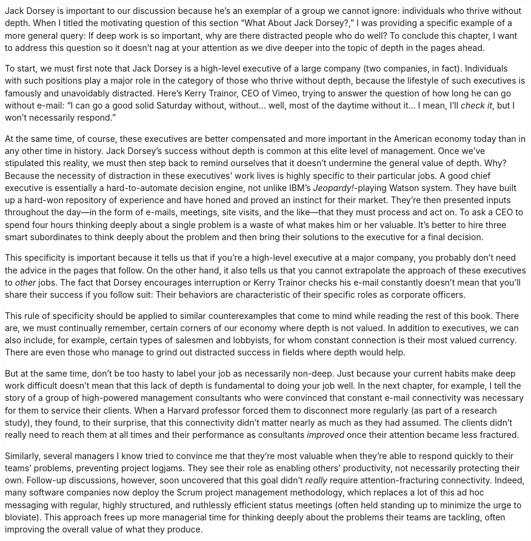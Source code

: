 Jack Dorsey is important to our discussion because he’s an exemplar of a group we cannot ignore: individuals who thrive without depth. When I titled the motivating question of this section “What About Jack Dorsey?,” I was providing a specific example of a more general query: If deep work is so important, why are there distracted people who do well? To conclude this chapter, I want to address this question so it doesn’t nag at your attention as we dive deeper into the topic of depth in the pages ahead.

To start, we must first note that Jack Dorsey is a high-level executive of a large company (two companies, in fact). Individuals with such positions play a major role in the category of those who thrive without depth, because the lifestyle of such executives is famously and unavoidably distracted. Here’s Kerry Trainor, CEO of Vimeo, trying to answer the question of how long he can go without e-mail: “I can go a good solid Saturday without, without… well, most of the daytime without it… I mean, I’ll *check it*, but I won’t necessarily respond.”

At the same time, of course, these executives are better compensated and more important in the American economy today than in any other time in history. Jack Dorsey’s success without depth is common at this elite level of management. Once we’ve stipulated this reality, we must then step back to remind ourselves that it doesn’t undermine the general value of depth. Why? Because the necessity of distraction in these executives’ work lives is highly specific to their particular jobs. A good chief executive is essentially a hard-to-automate decision engine, not unlike IBM’s *Jeopardy!*-playing Watson system. They have built up a hard-won repository of experience and have honed and proved an instinct for their market. They’re then presented inputs throughout the day—in the form of e-mails, meetings, site visits, and the like—that they must process and act on. To ask a CEO to spend four hours thinking deeply about a single problem is a waste of what makes him or her valuable. It’s better to hire three smart subordinates to think deeply about the problem and then bring their solutions to the executive for a final decision.

This specificity is important because it tells us that if you’re a high-level executive at a major company, you probably don’t need the advice in the pages that follow. On the other hand, it also tells us that you cannot extrapolate the approach of these executives to *other* jobs. The fact that Dorsey encourages interruption or Kerry Trainor checks his e-mail constantly doesn’t mean that you’ll share their success if you follow suit: Their behaviors are characteristic of their specific roles as corporate officers.

This rule of specificity should be applied to similar counterexamples that come to mind while reading the rest of this book. There are, we must continually remember, certain corners of our economy where depth is not valued. In addition to executives, we can also include, for example, certain types of salesmen and lobbyists, for whom constant connection is their most valued currency. There are even those who manage to grind out distracted success in fields where depth would help.

But at the same time, don’t be too hasty to label your job as necessarily non-deep. Just because your current habits make deep work difficult doesn’t mean that this lack of depth is fundamental to doing your job well. In the next chapter, for example, I tell the story of a group of high-powered management consultants who were convinced that constant e-mail connectivity was necessary for them to service their clients. When a Harvard professor forced them to disconnect more regularly (as part of a research study), they found, to their surprise, that this connectivity didn’t matter nearly as much as they had assumed. The clients didn’t really need to reach them at all times and their performance as consultants *improved* once their attention became less fractured.

Similarly, several managers I know tried to convince me that they’re most valuable when they’re able to respond quickly to their teams’ problems, preventing project logjams. They see their role as enabling others’ productivity, not necessarily protecting their own. Follow-up discussions, however, soon uncovered that this goal didn’t *really* require attention-fracturing connectivity. Indeed, many software companies now deploy the Scrum project management methodology, which replaces a lot of this ad hoc messaging with regular, highly structured, and ruthlessly efficient status meetings (often held standing up to minimize the urge to bloviate). This approach frees up more managerial time for thinking deeply about the problems their teams are tackling, often improving the overall value of what they produce.
